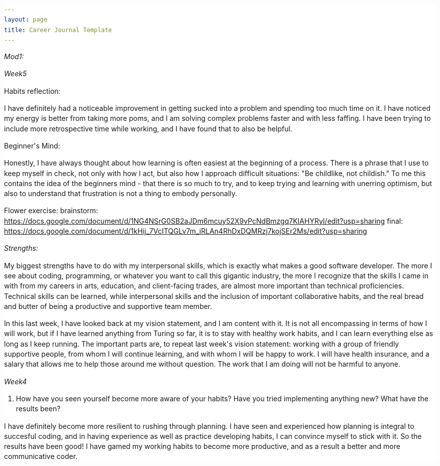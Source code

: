```yaml
---
layout: page
title: Career Journal Template
---
```


_Mod1:_

_Week5_

Habits reflection:

 I have definitely had a noticeable improvement in getting sucked into a problem and spending too much time on it. I have noticed my energy is better from taking more poms, and I am solving complex problems faster and with less faffing. I have been trying to include more retrospective time while working, and I have found that to also be helpful.
 
 Beginner's Mind:
 
  Honestly, I have always thought about how learning is often easiest at the beginning of a process. There is a phrase that I use to keep myself in check, not only with how I act, but also how I approach difficult situations: "Be childlike, not childish." To me this contains the idea of the beginners mind - that there is so much to try, and to keep trying and learning with unerring optimism, but also to understand that frustration is not a thing to embody personally.
  
  Flower exercise: 
  brainstorm: https://docs.google.com/document/d/1NG4NSrG0SB2aJDm6mcuy52X9vPcNdBmzgq7KIAHYRyI/edit?usp=sharing
  final: https://docs.google.com/document/d/1kHij_7VcITQGLv7m_iRLAn4RhDxDQMRzj7kojSEr2Ms/edit?usp=sharing
  
  _Strengths:_
  
  My biggest strengths have to do with my interpersonal skills, which is exactly what makes a good software developer. The more I see about coding, programming, or whatever you want to call this gigantic industry, the more I recognize that the skills I came in with from my careers in arts, education, and client-facing trades, are almost more important than technical proficiencies. Technical skills can be learned, while interpersonal skills and the inclusion of important collaborative habits, and the real bread and butter of being a productive and supportive team member.
  
 In this last week, I have looked back at my vision statement, and I am content with it. It is not all encompassing in terms of how I will work, but if I have learned anything from Turing so far, it is to stay with healthy work habits, and I can learn everything else as long as I keep running. The important parts are, to repeat last week's vision statement:
 working with a group of friendly supportive people, from whom I will continue learning, and with whom I will be happy to work. I will have health insurance, and a salary that allows me to help those around me without question. The work that I am doing will not be harmful to anyone.
 

_Week4_

1. How have you seen yourself become more aware of your habits? Have you tried implementing anything new? What have the results been?

 I have definitely become more resilient to rushing through planning. I have seen and experienced how planning is integral to succesful coding, and in having experience as well as practice developing habits, I can convince myself to stick with it. So the results have been good! I have gamed my working habits to become more productive, and as a result a better and more communicative coder.
 